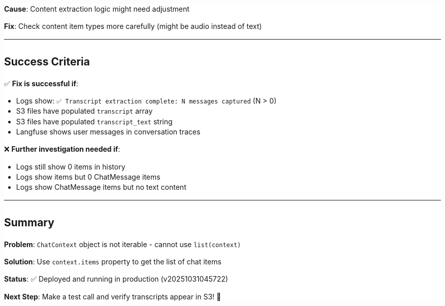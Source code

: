 **Cause**: Content extraction logic might need adjustment

**Fix**: Check content item types more carefully (might be audio instead of text)

---

## Success Criteria

✅ **Fix is successful if**:
- Logs show: `✅ Transcript extraction complete: N messages captured` (N > 0)
- S3 files have populated `transcript` array
- S3 files have populated `transcript_text` string
- Langfuse shows user messages in conversation traces

❌ **Further investigation needed if**:
- Logs still show 0 items in history
- Logs show items but 0 ChatMessage items
- Logs show ChatMessage items but no text content

---

## Summary

**Problem**: `ChatContext` object is not iterable - cannot use `list(context)`

**Solution**: Use `context.items` property to get the list of chat items

**Status**: ✅ Deployed and running in production (v20251031045722)

**Next Step**: Make a test call and verify transcripts appear in S3! 🚀

